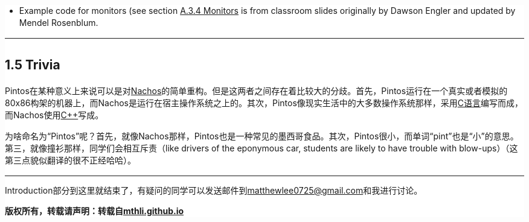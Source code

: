  - Example code for monitors (see section [A.3.4 Monitors](http://www.stanford.edu/class/cs140/projects/pintos/pintos_6.html#SEC104 "A.3.4 Monitors") is from classroom slides originally by Dawson Engler and updated by Mendel Rosenblum.

---

## 1.5 Trivia

Pintos在某种意义上来说可以是对[Nachos](http://en.wikipedia.org/wiki/Nachos "维基百科上关于Nachos的介绍")的简单重构。但是这两者之间存在着比较大的分歧。首先，Pintos运行在一个真实或者模拟的80x86构架的机器上，而Nachos是运行在宿主操作系统之上的。其次，Pintos像现实生活中的大多数操作系统那样，采用[C语言](http://zh.wikipedia.org/zh-cn/C%E8%AF%AD%E8%A8%80 "维基百科上关于C语言的介绍")编写而成，而Nachos使用[C++](http://zh.wikipedia.org/zh-cn/C%2B%2B "维基百科上关于C++的介绍")写成。

为啥命名为“Pintos”呢？首先，就像Nachos那样，Pintos也是一种常见的墨西哥食品。其次，Pintos很小，而单词“pint”也是“小”的意思。第三，就像撞衫那样，同学们会相互斥责（like drivers of the eponymous car, students are likely to have trouble with blow-ups）（这第三点貌似翻译的很不正经哈哈）。

---

Introduction部分到这里就结束了，有疑问的同学可以发送邮件到[matthewlee0725@gmail.com](matthewlee0725@gmail.com "我的Gmail")和我进行讨论。

**版权所有，转载请声明：转载自[mthli.github.io](https://mthli.github.io "mthli.github.io")**
